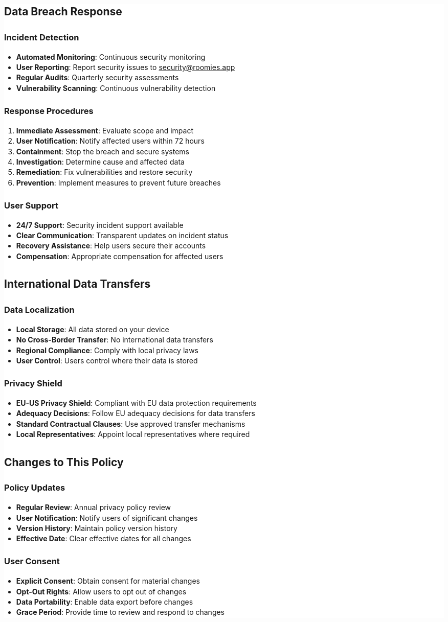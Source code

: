 ## Data Breach Response

### Incident Detection
- **Automated Monitoring**: Continuous security monitoring
- **User Reporting**: Report security issues to security@roomies.app
- **Regular Audits**: Quarterly security assessments
- **Vulnerability Scanning**: Continuous vulnerability detection

### Response Procedures
1. **Immediate Assessment**: Evaluate scope and impact
2. **User Notification**: Notify affected users within 72 hours
3. **Containment**: Stop the breach and secure systems
4. **Investigation**: Determine cause and affected data
5. **Remediation**: Fix vulnerabilities and restore security
6. **Prevention**: Implement measures to prevent future breaches

### User Support
- **24/7 Support**: Security incident support available
- **Clear Communication**: Transparent updates on incident status
- **Recovery Assistance**: Help users secure their accounts
- **Compensation**: Appropriate compensation for affected users

## International Data Transfers

### Data Localization
- **Local Storage**: All data stored on your device
- **No Cross-Border Transfer**: No international data transfers
- **Regional Compliance**: Comply with local privacy laws
- **User Control**: Users control where their data is stored

### Privacy Shield
- **EU-US Privacy Shield**: Compliant with EU data protection requirements
- **Adequacy Decisions**: Follow EU adequacy decisions for data transfers
- **Standard Contractual Clauses**: Use approved transfer mechanisms
- **Local Representatives**: Appoint local representatives where required

## Changes to This Policy

### Policy Updates
- **Regular Review**: Annual privacy policy review
- **User Notification**: Notify users of significant changes
- **Version History**: Maintain policy version history
- **Effective Date**: Clear effective dates for all changes

### User Consent
- **Explicit Consent**: Obtain consent for material changes
- **Opt-Out Rights**: Allow users to opt out of changes
- **Data Portability**: Enable data export before changes
- **Grace Period**: Provide time to review and respond to changes

